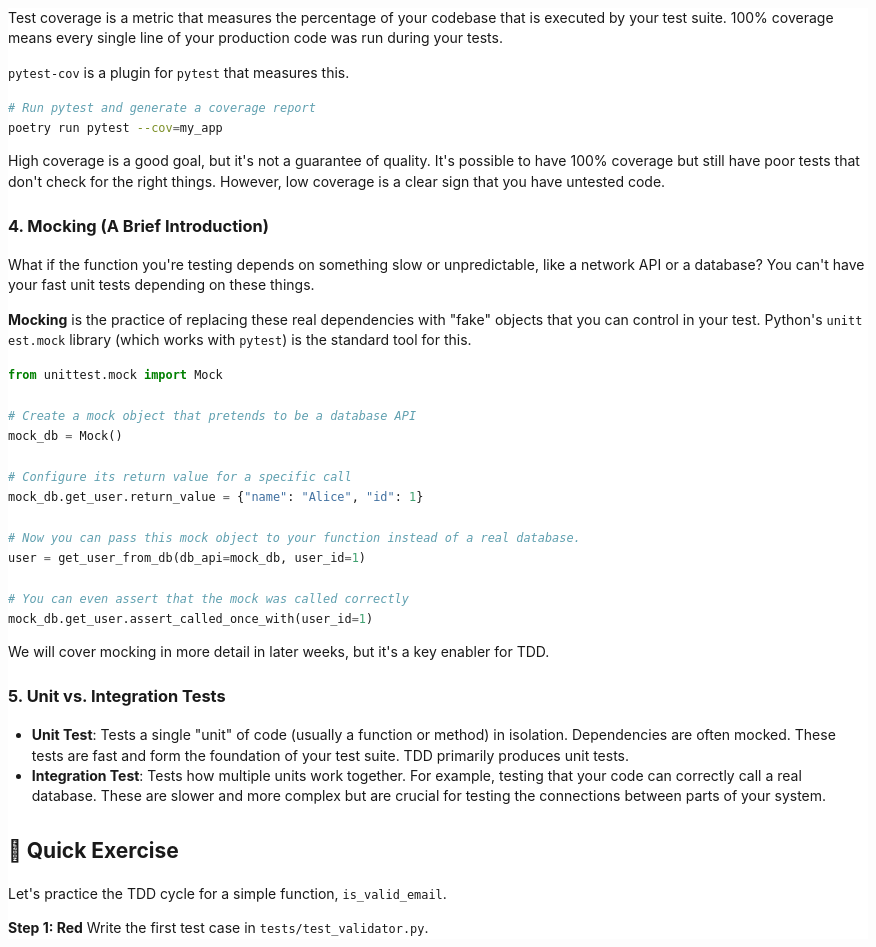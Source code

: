 Test coverage is a metric that measures the percentage of your codebase that is executed by your test suite. 100% coverage means every single line of your production code was run during your tests.

`pytest-cov` is a plugin for `pytest` that measures this.

```bash
# Run pytest and generate a coverage report
poetry run pytest --cov=my_app
```

High coverage is a good goal, but it's not a guarantee of quality. It's possible to have 100% coverage but still have poor tests that don't check for the right things. However, low coverage is a clear sign that you have untested code.

### 4. Mocking (A Brief Introduction)

What if the function you're testing depends on something slow or unpredictable, like a network API or a database? You can't have your fast unit tests depending on these things.

**Mocking** is the practice of replacing these real dependencies with "fake" objects that you can control in your test. Python's `unittest.mock` library (which works with `pytest`) is the standard tool for this.

```python
from unittest.mock import Mock

# Create a mock object that pretends to be a database API
mock_db = Mock()

# Configure its return value for a specific call
mock_db.get_user.return_value = {"name": "Alice", "id": 1}

# Now you can pass this mock object to your function instead of a real database.
user = get_user_from_db(db_api=mock_db, user_id=1)

# You can even assert that the mock was called correctly
mock_db.get_user.assert_called_once_with(user_id=1)
```

We will cover mocking in more detail in later weeks, but it's a key enabler for TDD.

### 5. Unit vs. Integration Tests

- **Unit Test**: Tests a single "unit" of code (usually a function or method) in isolation. Dependencies are often mocked. These tests are fast and form the foundation of your test suite. TDD primarily produces unit tests.
- **Integration Test**: Tests how multiple units work together. For example, testing that your code can correctly call a real database. These are slower and more complex but are crucial for testing the connections between parts of your system.

## 🔹 Quick Exercise

Let's practice the TDD cycle for a simple function, `is_valid_email`.

**Step 1: Red**
Write the first test case in `tests/test_validator.py`.
